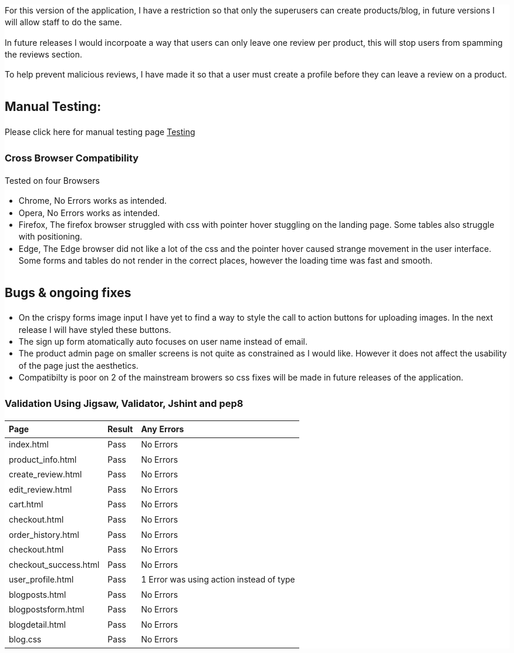 For this version of the application, I have a restriction so that only the superusers can create products/blog, in future versions I will allow staff to do the same.

In future releases I would incorpoate a way that users can only leave one review per product, this will stop users from spamming the reviews section.

To help prevent malicious reviews, I have made it so that a user must create a profile before they can leave a review on a product.

## Manual Testing:
Please click here for manual testing page
[Testing](documents/testing.md)



### Cross Browser Compatibility
Tested on four Browsers
* Chrome, No Errors works as intended.  
* Opera, No Errors works as intended.
* Firefox, The firefox browser struggled with css with pointer hover stuggling on the landing page. Some tables also struggle with positioning.  
* Edge, The Edge browser did not like a lot of the css and the pointer hover caused strange movement in the user interface. Some forms and tables 
do not render in the correct places, however the loading time was fast and smooth.


## Bugs & ongoing fixes
* On the crispy forms image input I have yet to find a way to style the call to action buttons for uploading images. In the next release I will have styled these buttons.
* The sign up form atomatically auto focuses on user name instead of email.
* The product admin page on smaller screens is not quite as constrained as I would like. However it does not affect the usability of the page just the aesthetics.
* Compatibilty is poor on 2 of the mainstream browers so css fixes will be made in future releases of the application.



### Validation Using Jigsaw, Validator, Jshint and pep8
| Page                      | Result   | Any Errors                                     |
| :------------             | :------- | :--------------------------------------------- |
| index.html                | Pass     |  No Errors                                     |
| product_info.html         | Pass     |  No Errors                                     |
| create_review.html        | Pass     |  No Errors                                     |
| edit_review.html          | Pass     |  No Errors                                     |
| cart.html                 | Pass     |  No Errors                                     |
| checkout.html             | Pass     |  No Errors                                     |
| order_history.html        | Pass     |  No Errors                                     |
| checkout.html             | Pass     |  No Errors                                     |
| checkout_success.html     | Pass     |  No Errors                                     |
| user_profile.html         | Pass     |  1 Error was using action instead of type      |
| blogposts.html            | Pass     |  No Errors                                     |
| blogpostsform.html        | Pass     |  No Errors                                     |
| blogdetail.html           | Pass     |  No Errors                                     |
| blog.css                  | Pass     |  No Errors                                     |